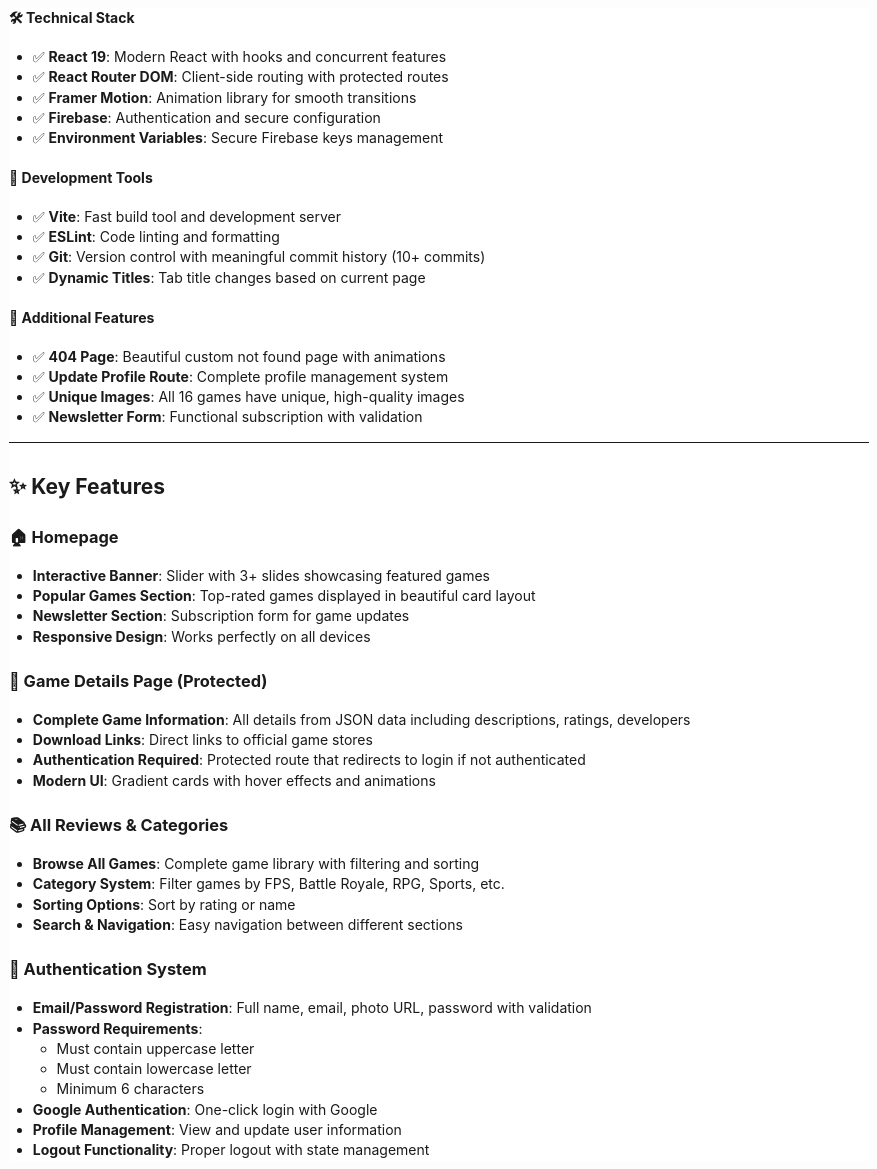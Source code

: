 #### 🛠️ **Technical Stack**
- ✅ **React 19**: Modern React with hooks and concurrent features
- ✅ **React Router DOM**: Client-side routing with protected routes
- ✅ **Framer Motion**: Animation library for smooth transitions
- ✅ **Firebase**: Authentication and secure configuration
- ✅ **Environment Variables**: Secure Firebase keys management

#### 🔧 **Development Tools**
- ✅ **Vite**: Fast build tool and development server
- ✅ **ESLint**: Code linting and formatting
- ✅ **Git**: Version control with meaningful commit history (10+ commits)
- ✅ **Dynamic Titles**: Tab title changes based on current page

#### 📱 **Additional Features**
- ✅ **404 Page**: Beautiful custom not found page with animations
- ✅ **Update Profile Route**: Complete profile management system
- ✅ **Unique Images**: All 16 games have unique, high-quality images
- ✅ **Newsletter Form**: Functional subscription with validation

---

## ✨ Key Features

### 🏠 Homepage
- **Interactive Banner**: Slider with 3+ slides showcasing featured games
- **Popular Games Section**: Top-rated games displayed in beautiful card layout
- **Newsletter Section**: Subscription form for game updates
- **Responsive Design**: Works perfectly on all devices

### 🎯 Game Details Page (Protected)
- **Complete Game Information**: All details from JSON data including descriptions, ratings, developers
- **Download Links**: Direct links to official game stores
- **Authentication Required**: Protected route that redirects to login if not authenticated
- **Modern UI**: Gradient cards with hover effects and animations

### 📚 All Reviews & Categories
- **Browse All Games**: Complete game library with filtering and sorting
- **Category System**: Filter games by FPS, Battle Royale, RPG, Sports, etc.
- **Sorting Options**: Sort by rating or name
- **Search & Navigation**: Easy navigation between different sections

### 🔐 Authentication System
- **Email/Password Registration**: Full name, email, photo URL, password with validation
- **Password Requirements**:
  - Must contain uppercase letter
  - Must contain lowercase letter
  - Minimum 6 characters
- **Google Authentication**: One-click login with Google
- **Profile Management**: View and update user information
- **Logout Functionality**: Proper logout with state management
